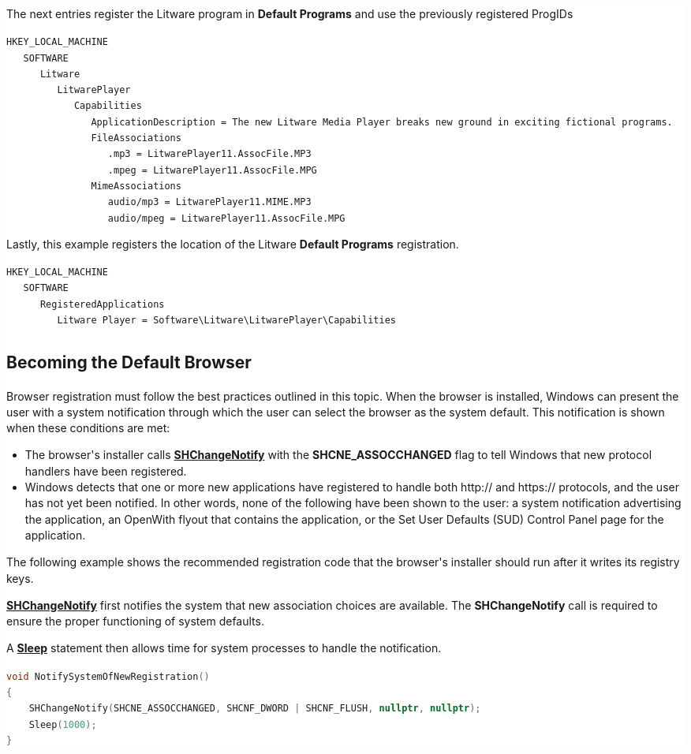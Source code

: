 The next entries register the Litware program in **Default Programs** and use the previously registered ProgIDs

```
HKEY_LOCAL_MACHINE
   SOFTWARE
      Litware
         LitwarePlayer
            Capabilities
               ApplicationDescription = The new Litware Media Player breaks new ground in exciting fictional programs.
               FileAssociations
                  .mp3 = LitwarePlayer11.AssocFile.MP3
                  .mpeg = LitwarePlayer11.AssocFile.MPG
               MimeAssociations
                  audio/mp3 = LitwarePlayer11.MIME.MP3
                  audio/mpeg = LitwarePlayer11.AssocFile.MPG
```

Lastly, this example registers the location of the Litware **Default Programs** registration.

```
HKEY_LOCAL_MACHINE
   SOFTWARE
      RegisteredApplications
         Litware Player = Software\Litware\LitwarePlayer\Capabilities
```

## Becoming the Default Browser

Browser registration must follow the best practices outlined in this topic. When the browser is installed, Windows can present the user with a system notification through which the user can select the browser as the system default. This notification is shown when these conditions are met:

-   The browser's installer calls [**SHChangeNotify**](/windows/desktop/api/shlobj_core/nf-shlobj_core-shchangenotify) with the **SHCNE\_ASSOCCHANGED** flag to tell Windows that new protocol handlers have been registered.
-   Windows detects that one or more new applications have registered to handle both http:// and https:// protocols, and the user has not yet been notified. In other words, none of the following have been shown to the user: a system notification advertising the application, an OpenWith flyout that contains the application, or the Set User Defaults (SUD) Control Panel page for the application.

The following example shows the recommended registration code that the browser's installer should run after it writes its registry keys.

[**SHChangeNotify**](/windows/desktop/api/shlobj_core/nf-shlobj_core-shchangenotify) first notifies the system that new association choices are available. The **SHChangeNotify** call is required to ensure the proper functioning of system defaults.

A [**Sleep**](/windows/win32/api/synchapi/nf-synchapi-sleep) statement then allows time for system processes to handle the notification.


```C++
void NotifySystemOfNewRegistration()
{
    SHChangeNotify(SHCNE_ASSOCCHANGED, SHCNF_DWORD | SHCNF_FLUSH, nullptr, nullptr);
    Sleep(1000);
}
```
